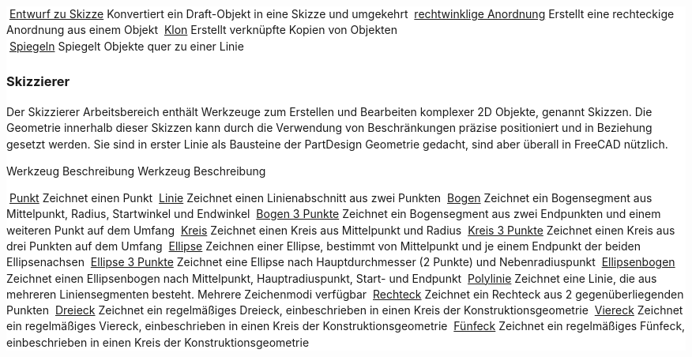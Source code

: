   <img alt="" src=images/Draft_Draft2Sketch.svg  style="width   *32px;"> [Entwurf zu Skizze](Draft_Draft2Sketch/de.md)   Konvertiert ein Draft-Objekt in eine Skizze und umgekehrt                     <img alt="" src=images/Draft_OrthoArray.svg  style="width   *32px;"> [rechtwinklige Anordnung](Draft_Array/de.md)    Erstellt eine rechteckige Anordnung aus einem Objekt
  <img alt="" src=images/Draft_Clone.svg  style="width   *32px;"> [Klon](Draft_Clone/de.md)                                     Erstellt verknüpfte Kopien von Objekten                                                                                                                                                            
  <img alt="" src=images/Draft_Mirror.svg  style="width   *32px;"> [Spiegeln](Draft_Mirror/de.md)                              Spiegelt Objekte quer zu einer Linie                                                                                                                                                               

### Skizzierer

Der Skizzierer Arbeitsbereich enthält Werkzeuge zum Erstellen und Bearbeiten komplexer 2D Objekte, genannt Skizzen. Die Geometrie innerhalb dieser Skizzen kann durch die Verwendung von Beschränkungen präzise positioniert und in Beziehung gesetzt werden. Sie sind in erster Linie als Bausteine der PartDesign Geometrie gedacht, sind aber überall in FreeCAD nützlich.


<div class="mw-translate-fuzzy">

  Werkzeug                                                                                                                                                     Beschreibung                                                                                                                                                                              Werkzeug                                                                                                                                                       Beschreibung
     
  <img alt="" src=images/Sketcher_CreatePoint.svg  style="width   *32px;"> [Punkt](Sketcher_CreatePoint/de.md)                                             Zeichnet einen Punkt                                                                                                                                                                      <img alt="" src=images/Sketcher_Line.svg  style="width   *32px;"> [Linie](Sketcher_CreateLine/de.md)                                                              Zeichnet einen Linienabschnitt aus zwei Punkten
  <img alt="" src=images/Sketcher_Arc.svg  style="width   *32px;"> [Bogen](Sketcher_CreateArc/de.md)                                                               Zeichnet ein Bogensegment aus Mittelpunkt, Radius, Startwinkel und Endwinkel                                                                                                              <img alt="" src=images/Sketcher_CreateArc3Point.png  style="width   *32px;"> [Bogen 3 Punkte](Sketcher_Create3PointArc/de.md)                          Zeichnet ein Bogensegment aus zwei Endpunkten und einem weiteren Punkt auf dem Umfang
  <img alt="" src=images/Sketcher_Circle.svg  style="width   *32px;"> [Kreis](Sketcher_CreateCircle/de.md)                                                      Zeichnet einen Kreis aus Mittelpunkt und Radius                                                                                                                                           <img alt="" src=images/Sketcher_Create3PointCircle.svg  style="width   *32px;"> [ Kreis 3 Punkte](Sketcher_Create3PointCircle/de.md)                Zeichnet einen Kreis aus drei Punkten auf dem Umfang
  <img alt="" src=images/Sketcher_CreateEllipse.svg  style="width   *32px;"> [Ellipse](Sketcher_CreateEllipseByCenter/de.md)                             Zeichnen einer Ellipse, bestimmt von Mittelpunkt und je einem Endpunkt der beiden Ellipsenachsen                                                                                          <img alt="" src=images/Sketcher_CreateEllipseBy3Points.svg  style="width   *32px;"> [Ellipse 3 Punkte](Sketcher_CreateEllipseBy3Points/de.md)   Zeichnet eine Ellipse nach Hauptdurchmesser (2 Punkte) und Nebenradiuspunkt
  <img alt="" src=images/Sketcher_CreateArcOfEllipse.svg  style="width   *32px;"> [Ellipsenbogen](Sketcher_CreateArcOfEllipse/de.md)                Zeichnet einen Ellipsenbogen nach Mittelpunkt, Hauptradiuspunkt, Start- und Endpunkt                                                                                                      <img alt="" src=images/Sketcher_CreatePolyline.svg  style="width   *32px;"> [Polylinie](Sketcher_CreatePolyline/de.md)                                  Zeichnet eine Linie, die aus mehreren Liniensegmenten besteht. Mehrere Zeichenmodi verfügbar
  <img alt="" src=images/Sketcher_CreateRectangle.svg  style="width   *32px;"> [Rechteck](Sketcher_CreateRectangle/de.md)                              Zeichnet ein Rechteck aus 2 gegenüberliegenden Punkten                                                                                                                                    <img alt="" src=images/Sketcher_CreateTriangle.svg  style="width   *32px;"> [Dreieck](Sketcher_CreateTriangle/de.md)                                    Zeichnet ein regelmäßiges Dreieck, einbeschrieben in einen Kreis der Konstruktionsgeometrie
  <img alt="" src=images/Sketcher_CreateSquare.svg  style="width   *32px;"> [Viereck](Sketcher_CreateSquare/de.md)                                        Zeichnet ein regelmäßiges Viereck, einbeschrieben in einen Kreis der Konstruktionsgeometrie                                                                                               <img alt="" src=images/Sketcher_CreatePentagon.svg  style="width   *32px;"> [Fünfeck](Sketcher_CreatePentagon/de.md)                                    Zeichnet ein regelmäßiges Fünfeck, einbeschrieben in einen Kreis der Konstruktionsgeometrie